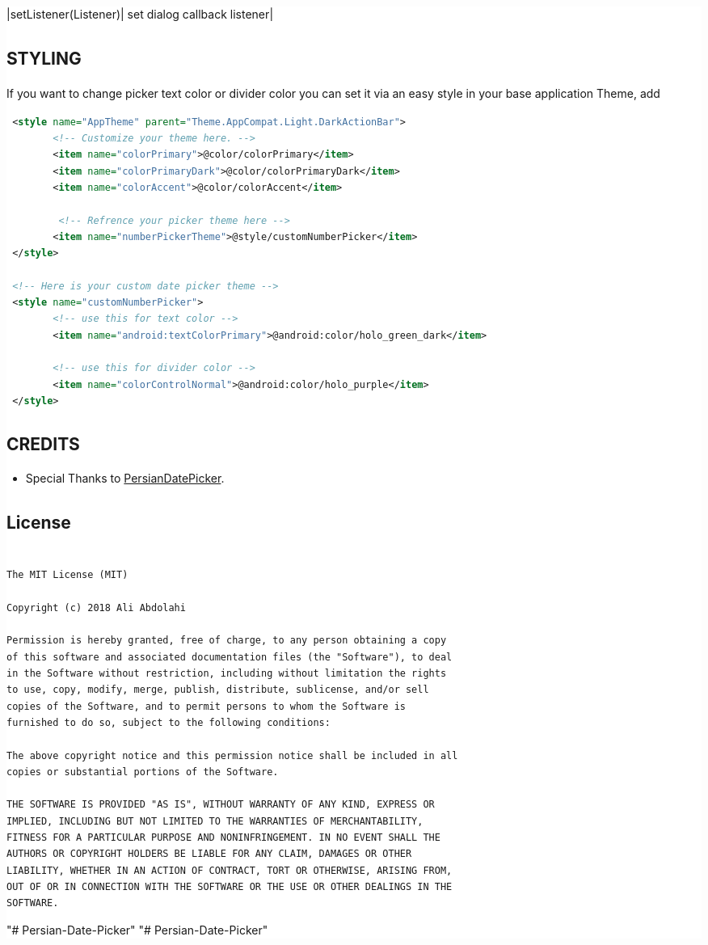 |setListener(Listener)| set dialog callback listener|

## STYLING
If you want to change picker text color or divider color you can set it via an easy style
in your base application Theme, add 
```xml
 <style name="AppTheme" parent="Theme.AppCompat.Light.DarkActionBar">
        <!-- Customize your theme here. -->
        <item name="colorPrimary">@color/colorPrimary</item>
        <item name="colorPrimaryDark">@color/colorPrimaryDark</item>
        <item name="colorAccent">@color/colorAccent</item>
         
         <!-- Refrence your picker theme here -->
        <item name="numberPickerTheme">@style/customNumberPicker</item>
 </style>

 <!-- Here is your custom date picker theme -->
 <style name="customNumberPicker">
        <!-- use this for text color -->
        <item name="android:textColorPrimary">@android:color/holo_green_dark</item>
         
        <!-- use this for divider color -->
        <item name="colorControlNormal">@android:color/holo_purple</item>
 </style>
```

## CREDITS
* Special Thanks to [PersianDatePicker](https://github.com/alibehzadian/PersianDatePicker).

## License
```
   
The MIT License (MIT)

Copyright (c) 2018 Ali Abdolahi

Permission is hereby granted, free of charge, to any person obtaining a copy
of this software and associated documentation files (the "Software"), to deal
in the Software without restriction, including without limitation the rights
to use, copy, modify, merge, publish, distribute, sublicense, and/or sell
copies of the Software, and to permit persons to whom the Software is
furnished to do so, subject to the following conditions:

The above copyright notice and this permission notice shall be included in all
copies or substantial portions of the Software.

THE SOFTWARE IS PROVIDED "AS IS", WITHOUT WARRANTY OF ANY KIND, EXPRESS OR
IMPLIED, INCLUDING BUT NOT LIMITED TO THE WARRANTIES OF MERCHANTABILITY,
FITNESS FOR A PARTICULAR PURPOSE AND NONINFRINGEMENT. IN NO EVENT SHALL THE
AUTHORS OR COPYRIGHT HOLDERS BE LIABLE FOR ANY CLAIM, DAMAGES OR OTHER
LIABILITY, WHETHER IN AN ACTION OF CONTRACT, TORT OR OTHERWISE, ARISING FROM,
OUT OF OR IN CONNECTION WITH THE SOFTWARE OR THE USE OR OTHER DEALINGS IN THE
SOFTWARE.

```


"# Persian-Date-Picker" 
"# Persian-Date-Picker" 

